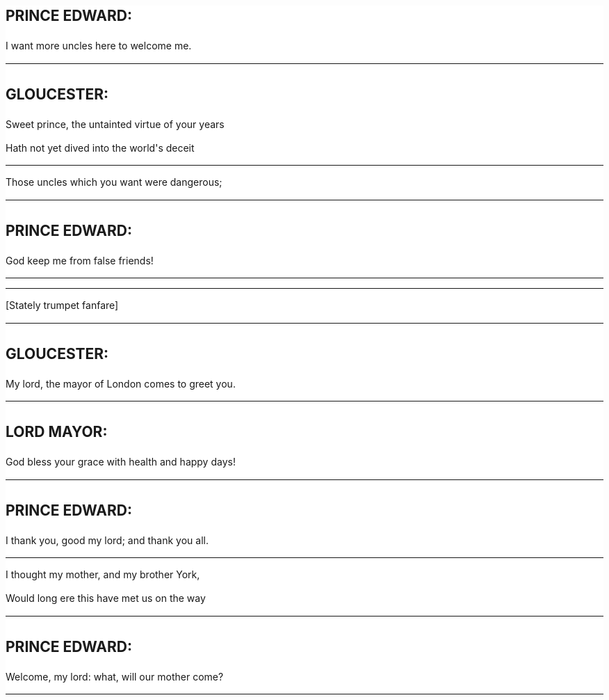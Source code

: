 
## PRINCE EDWARD:
I want more uncles here to welcome me.

---

## GLOUCESTER:
Sweet prince, the untainted virtue of your years

Hath not yet dived into the world's deceit

---

Those uncles which you want were dangerous;

---

## PRINCE EDWARD:
God keep me from false friends! 

---

---

[Stately trumpet fanfare]

---

## GLOUCESTER:
My lord, the mayor of London comes to greet you.

---

## LORD MAYOR:
God bless your grace with health and happy days!

---

## PRINCE EDWARD:
I thank you, good my lord; and thank you all.

---

I thought my mother, and my brother York,

Would long ere this have met us on the way

---

## PRINCE EDWARD:
Welcome, my lord: what, will our mother come?

---

[//]: # (title settings—give the play a title and author name)
[//]: # (color settings—replace "character-_____" with a character name)
[//]: # (list of colors)
[//]: # (list of characters, in color)